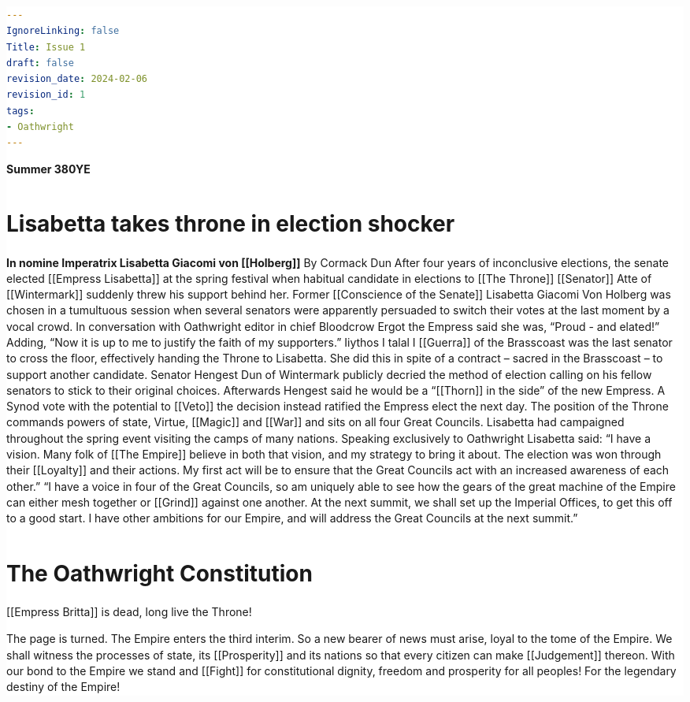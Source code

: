 ```yaml
---
IgnoreLinking: false
Title: Issue 1
draft: false
revision_date: 2024-02-06
revision_id: 1
tags:
- Oathwright
---
```


**Summer 380YE**

# Lisabetta takes throne in election shocker
**In nomine Imperatrix Lisabetta Giacomi von [[Holberg]]**
By Cormack Dun
After four years of inconclusive elections, the senate elected [[Empress Lisabetta]] at the spring festival when habitual candidate in elections to [[The Throne]] [[Senator]] Atte of [[Wintermark]] suddenly threw his support behind her.
Former [[Conscience of the Senate]] Lisabetta Giacomi Von Holberg was chosen in a tumultuous session when several senators were apparently persuaded to switch their votes at the last moment by a vocal crowd. In conversation with Oathwright editor in chief Bloodcrow Ergot the Empress said she was, “Proud - and elated!” Adding, “Now it is up to me to justify the faith of my supporters.”
Iiythos I talal I [[Guerra]] of the Brasscoast was the last senator to cross the floor, effectively handing the Throne to Lisabetta. She did this in spite of a contract – sacred in the Brasscoast – to support another candidate.
Senator Hengest Dun of Wintermark publicly decried the method of election calling on his fellow senators to stick to their original choices. Afterwards Hengest said he would be a “[[Thorn]] in the side” of the new Empress.
A Synod vote with the potential to [[Veto]] the decision instead ratified the Empress elect the next day. The position of the Throne commands powers of state, Virtue, [[Magic]] and [[War]] and sits on all four Great Councils.
Lisabetta had campaigned throughout the spring event visiting the camps of many nations.
Speaking exclusively to Oathwright Lisabetta said: “I have a vision. Many folk of [[The Empire]] believe in both that vision, and my strategy to bring it about. The election was won through their [[Loyalty]] and their actions. My first act will be to ensure that the Great Councils act with an increased awareness of each other.”
“I have a voice in four of the Great Councils, so am uniquely able to see how the gears of the great machine of the Empire can either mesh together or [[Grind]] against one another. At the next summit, we shall set up the Imperial Offices, to get this off to a good start. I have other ambitions for our Empire, and will address the Great Councils at the next summit.”

# The Oathwright Constitution
[[Empress Britta]] is dead, long live the Throne!

The page is turned. The Empire enters the third interim. So a new bearer of news must arise, loyal to the tome of the Empire. We shall witness the processes of state, its [[Prosperity]] and its nations so that every citizen can make [[Judgement]] thereon. With our bond to the Empire we stand and [[Fight]] for constitutional dignity, freedom and prosperity for all peoples! For the legendary destiny of the Empire!
